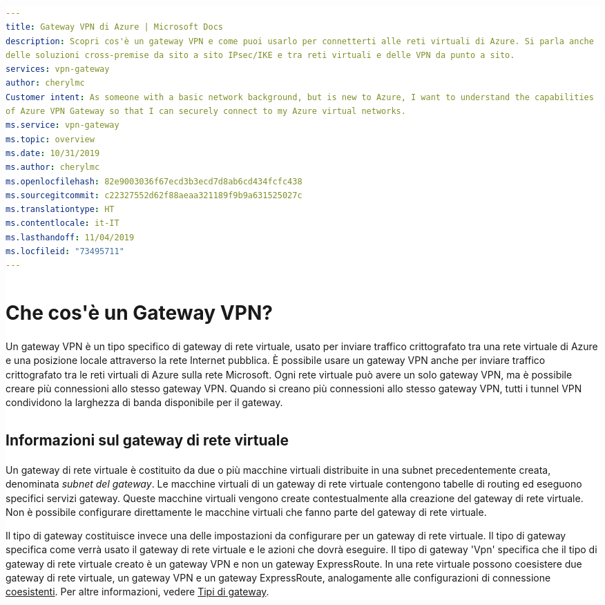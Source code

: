```yaml
---
title: Gateway VPN di Azure | Microsoft Docs
description: Scopri cos'è un gateway VPN e come puoi usarlo per connetterti alle reti virtuali di Azure. Si parla anche delle soluzioni cross-premise da sito a sito IPsec/IKE e tra reti virtuali e delle VPN da punto a sito.
services: vpn-gateway
author: cherylmc
Customer intent: As someone with a basic network background, but is new to Azure, I want to understand the capabilities of Azure VPN Gateway so that I can securely connect to my Azure virtual networks.
ms.service: vpn-gateway
ms.topic: overview
ms.date: 10/31/2019
ms.author: cherylmc
ms.openlocfilehash: 82e9003036f67ecd3b3ecd7d8ab6cd434fcfc438
ms.sourcegitcommit: c22327552d62f88aeaa321189f9b9a631525027c
ms.translationtype: HT
ms.contentlocale: it-IT
ms.lasthandoff: 11/04/2019
ms.locfileid: "73495711"
---
```

# <a name="what-is-vpn-gateway"></a>Che cos'è un Gateway VPN?

Un gateway VPN è un tipo specifico di gateway di rete virtuale, usato per inviare traffico crittografato tra una rete virtuale di Azure e una posizione locale attraverso la rete Internet pubblica. È possibile usare un gateway VPN anche per inviare traffico crittografato tra le reti virtuali di Azure sulla rete Microsoft. Ogni rete virtuale può avere un solo gateway VPN, ma è possibile creare più connessioni allo stesso gateway VPN. Quando si creano più connessioni allo stesso gateway VPN, tutti i tunnel VPN condividono la larghezza di banda disponibile per il gateway.

## <a name="whatis"></a>Informazioni sul gateway di rete virtuale

Un gateway di rete virtuale è costituito da due o più macchine virtuali distribuite in una subnet precedentemente creata, denominata *subnet del gateway*. Le macchine virtuali di un gateway di rete virtuale contengono tabelle di routing ed eseguono specifici servizi gateway. Queste macchine virtuali vengono create contestualmente alla creazione del gateway di rete virtuale. Non è possibile configurare direttamente le macchine virtuali che fanno parte del gateway di rete virtuale.

Il tipo di gateway costituisce invece una delle impostazioni da configurare per un gateway di rete virtuale. Il tipo di gateway specifica come verrà usato il gateway di rete virtuale e le azioni che dovrà eseguire. Il tipo di gateway 'Vpn' specifica che il tipo di gateway di rete virtuale creato è un gateway VPN e non un gateway ExpressRoute. In una rete virtuale possono coesistere due gateway di rete virtuale, un gateway VPN e un gateway ExpressRoute, analogamente alle configurazioni di connessione [coesistenti](#coexisting). Per altre informazioni, vedere [Tipi di gateway](vpn-gateway-about-vpn-gateway-settings.md#gwtype).
